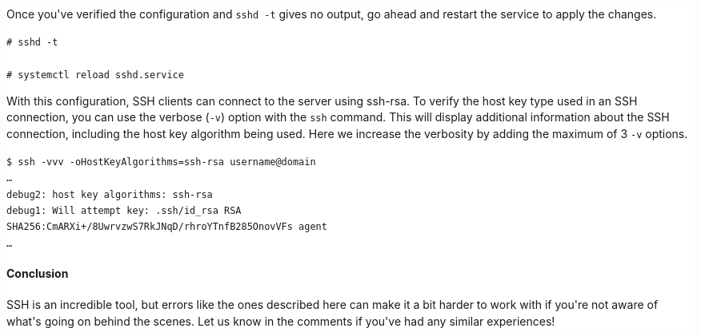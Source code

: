 Once you've verified the configuration and `sshd -t` gives no output, go ahead and restart the service to apply the changes.

```plain
# sshd -t

# systemctl reload sshd.service
```

With this configuration, SSH clients can connect to the server using ssh-rsa. To verify the host key type used in an SSH connection, you can use the verbose (`-v`) option with the `ssh` command. This will display additional information about the SSH connection, including the host key algorithm being used. Here we increase the verbosity by adding the maximum of 3 `-v` options.

```plain
$ ssh -vvv -oHostKeyAlgorithms=ssh-rsa username@domain
…
debug2: host key algorithms: ssh-rsa
debug1: Will attempt key: .ssh/id_rsa RSA
SHA256:CmARXi+/8UwrvzwS7RkJNqD/rhroYTnfB285OnovVFs agent
…
```

#### Conclusion

SSH is an incredible tool, but errors like the ones described here can make it a bit harder to work with if you're not aware of what's going on behind the scenes. Let us know in the comments if you've had any similar experiences!
